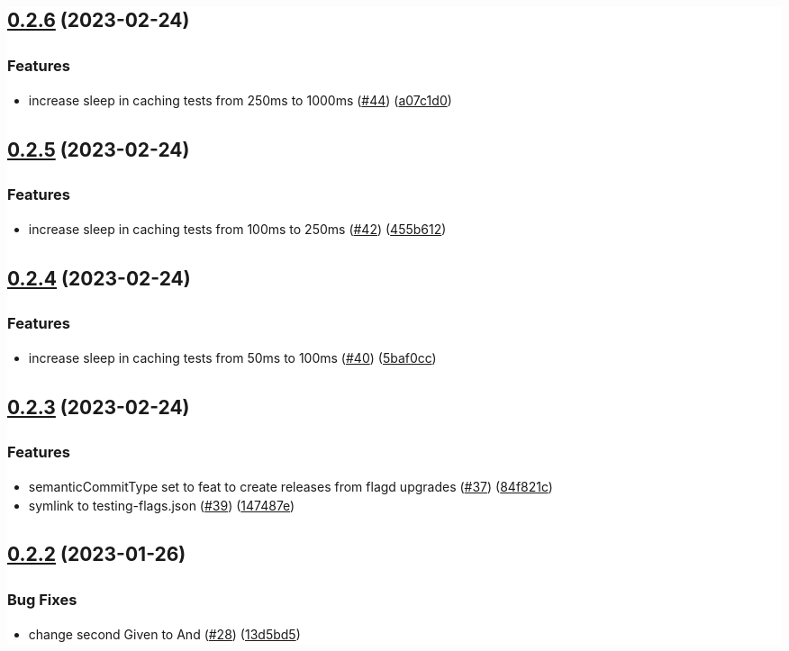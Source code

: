 ## [0.2.6](https://github.com/open-feature/test-harness/compare/v0.2.5...v0.2.6) (2023-02-24)


### Features

* increase sleep in caching tests from 250ms to 1000ms ([#44](https://github.com/open-feature/test-harness/issues/44)) ([a07c1d0](https://github.com/open-feature/test-harness/commit/a07c1d0496d3c53edad50748f0b6d421d51598a9))

## [0.2.5](https://github.com/open-feature/test-harness/compare/v0.2.4...v0.2.5) (2023-02-24)


### Features

* increase sleep in caching tests from 100ms to 250ms ([#42](https://github.com/open-feature/test-harness/issues/42)) ([455b612](https://github.com/open-feature/test-harness/commit/455b6126692d1264726797e3b7e727d7302b90d0))

## [0.2.4](https://github.com/open-feature/test-harness/compare/v0.2.3...v0.2.4) (2023-02-24)


### Features

* increase sleep in caching tests from 50ms to 100ms ([#40](https://github.com/open-feature/test-harness/issues/40)) ([5baf0cc](https://github.com/open-feature/test-harness/commit/5baf0cc4b768652da77431cb38def588ba70a0fd))

## [0.2.3](https://github.com/open-feature/test-harness/compare/v0.2.2...v0.2.3) (2023-02-24)


### Features

* semanticCommitType set to feat to create releases from flagd upgrades ([#37](https://github.com/open-feature/test-harness/issues/37)) ([84f821c](https://github.com/open-feature/test-harness/commit/84f821ca5f575d3c501a40b4efbf0918b3d34196))
* symlink to testing-flags.json ([#39](https://github.com/open-feature/test-harness/issues/39)) ([147487e](https://github.com/open-feature/test-harness/commit/147487e69d19ef8098942d14ddbf860a2587d366))

## [0.2.2](https://github.com/open-feature/test-harness/compare/v0.2.1...v0.2.2) (2023-01-26)


### Bug Fixes

* change second Given to And ([#28](https://github.com/open-feature/test-harness/issues/28)) ([13d5bd5](https://github.com/open-feature/test-harness/commit/13d5bd50a542c7cc1c297d022438af4c47e19b58))
